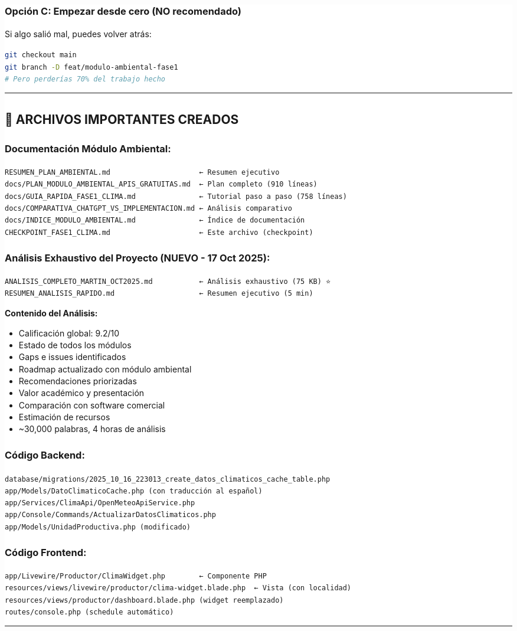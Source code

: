 ### Opción C: Empezar desde cero (NO recomendado)

Si algo salió mal, puedes volver atrás:
```bash
git checkout main
git branch -D feat/modulo-ambiental-fase1
# Pero perderías 70% del trabajo hecho
```

---

## 📁 ARCHIVOS IMPORTANTES CREADOS

### Documentación Módulo Ambiental:
```
RESUMEN_PLAN_AMBIENTAL.md                     ← Resumen ejecutivo
docs/PLAN_MODULO_AMBIENTAL_APIS_GRATUITAS.md  ← Plan completo (910 líneas)
docs/GUIA_RAPIDA_FASE1_CLIMA.md               ← Tutorial paso a paso (758 líneas)
docs/COMPARATIVA_CHATGPT_VS_IMPLEMENTACION.md ← Análisis comparativo
docs/INDICE_MODULO_AMBIENTAL.md               ← Índice de documentación
CHECKPOINT_FASE1_CLIMA.md                     ← Este archivo (checkpoint)
```

### Análisis Exhaustivo del Proyecto (NUEVO - 17 Oct 2025):
```
ANALISIS_COMPLETO_MARTIN_OCT2025.md           ← Análisis exhaustivo (75 KB) ⭐
RESUMEN_ANALISIS_RAPIDO.md                    ← Resumen ejecutivo (5 min)
```

**Contenido del Análisis:**
- Calificación global: 9.2/10
- Estado de todos los módulos
- Gaps e issues identificados
- Roadmap actualizado con módulo ambiental
- Recomendaciones priorizadas
- Valor académico y presentación
- Comparación con software comercial
- Estimación de recursos
- ~30,000 palabras, 4 horas de análisis

### Código Backend:
```
database/migrations/2025_10_16_223013_create_datos_climaticos_cache_table.php
app/Models/DatoClimaticoCache.php (con traducción al español)
app/Services/ClimaApi/OpenMeteoApiService.php
app/Console/Commands/ActualizarDatosClimaticos.php
app/Models/UnidadProductiva.php (modificado)
```

### Código Frontend:
```
app/Livewire/Productor/ClimaWidget.php        ← Componente PHP
resources/views/livewire/productor/clima-widget.blade.php  ← Vista (con localidad)
resources/views/productor/dashboard.blade.php (widget reemplazado)
routes/console.php (schedule automático)
```

---